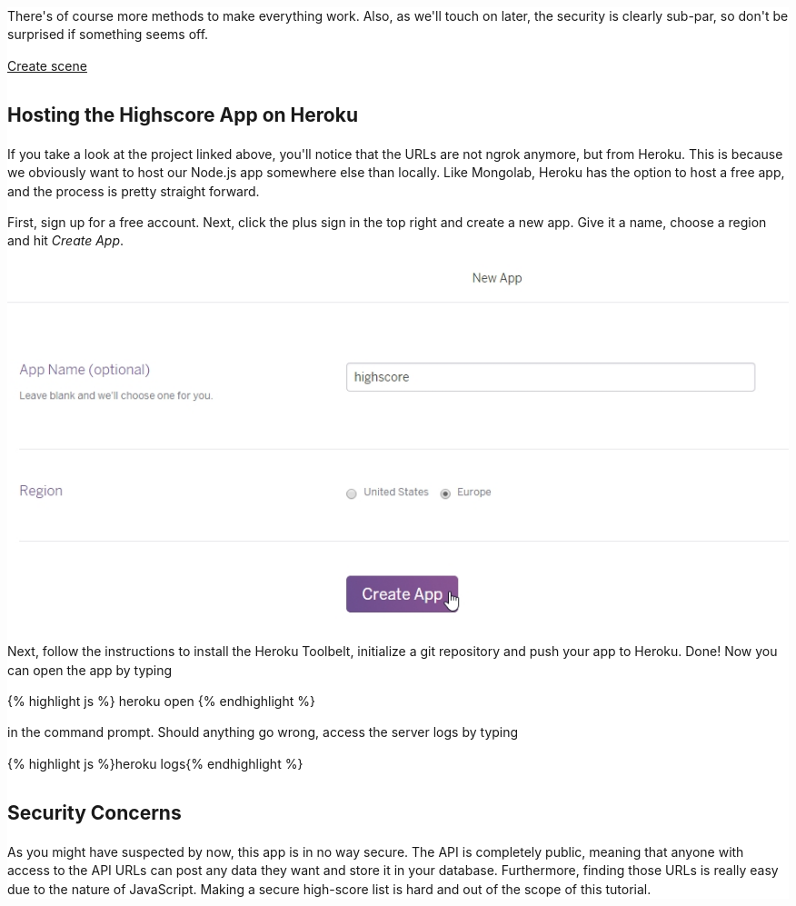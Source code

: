 There's of course more methods to make everything work. Also, as we'll touch on later, the security is clearly sub-par, so don't be surprised if something seems off.

<iframe src="https://goote.ch/24503577d6724d18a60d1bddfa30648f.project/"></iframe>

<a href="https://app.goocreate.com/4768/fd52a3558452455faa84a2453fd6f312.scene" target="_blank">Create scene</a>

## Hosting the Highscore App on Heroku

If you take a look at the project linked above, you'll notice that the URLs are not ngrok anymore, but from Heroku. This is because we obviously want to host our Node.js app somewhere else than locally. Like Mongolab, Heroku has the option to host a free app, and the process is pretty straight forward.

First, sign up for a free account. Next, click the plus sign in the top right and create a new app. Give it a name, choose a region and hit <em>Create App</em>.

<a href="2014-10-14-14_29_21-Create-a-New-App-_-Heroku.jpg"><img class="size-full wp-image-1118 aligncenter" src="2014-10-14-14_29_21-Create-a-New-App-_-Heroku.jpg" alt="2014-10-14 14_29_21-Create a New App _ Heroku" /></a>

Next, follow the instructions to install the Heroku Toolbelt, initialize a git repository and push your app to Heroku. Done! Now you can open the app by typing

{% highlight js %}
heroku open
{% endhighlight %}

in the command prompt. Should anything go wrong, access the server logs by typing

{% highlight js %}heroku logs{% endhighlight %}

## Security Concerns

As you might have suspected by now, this app is in no way secure. The API is completely public, meaning that anyone with access to the API URLs can post any data they want and store it in your database. Furthermore, finding those URLs is really easy due to the nature of JavaScript. Making a secure high-score list is hard and out of the scope of this tutorial.
